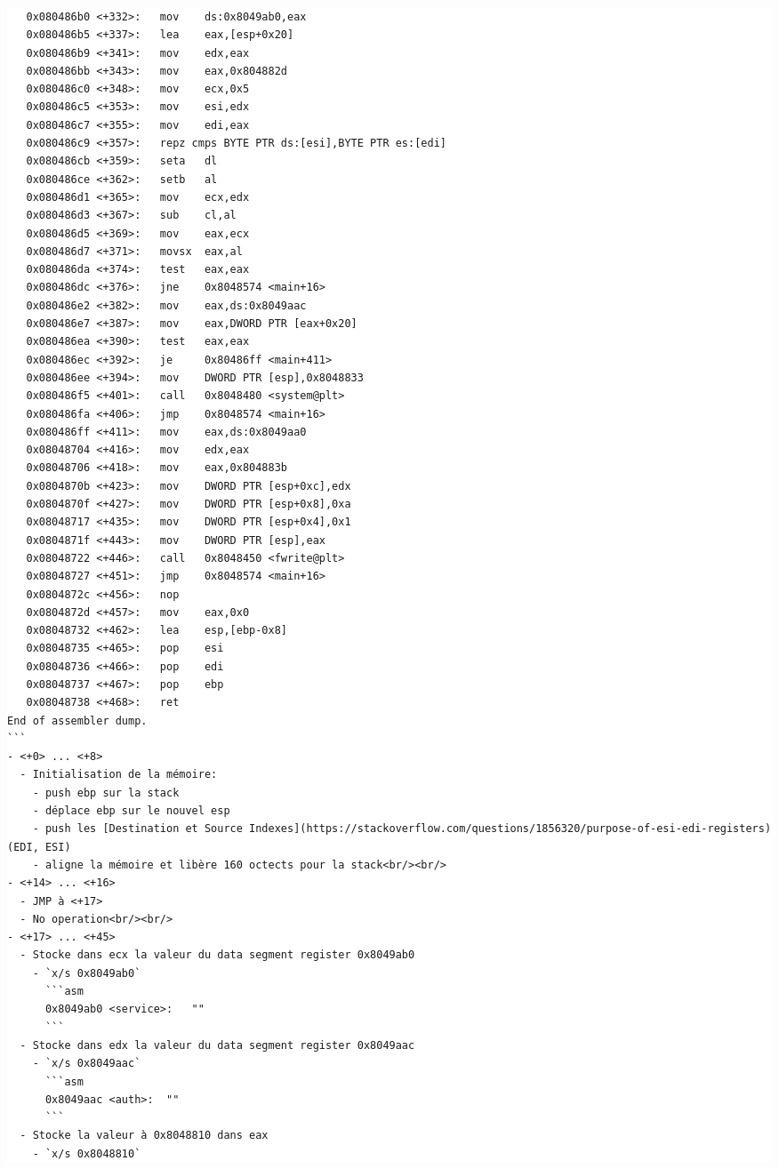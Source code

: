        0x080486b0 <+332>:	mov    ds:0x8049ab0,eax
       0x080486b5 <+337>:	lea    eax,[esp+0x20]
       0x080486b9 <+341>:	mov    edx,eax
       0x080486bb <+343>:	mov    eax,0x804882d
       0x080486c0 <+348>:	mov    ecx,0x5
       0x080486c5 <+353>:	mov    esi,edx
       0x080486c7 <+355>:	mov    edi,eax
       0x080486c9 <+357>:	repz cmps BYTE PTR ds:[esi],BYTE PTR es:[edi]
       0x080486cb <+359>:	seta   dl
       0x080486ce <+362>:	setb   al
       0x080486d1 <+365>:	mov    ecx,edx
       0x080486d3 <+367>:	sub    cl,al
       0x080486d5 <+369>:	mov    eax,ecx
       0x080486d7 <+371>:	movsx  eax,al
       0x080486da <+374>:	test   eax,eax
       0x080486dc <+376>:	jne    0x8048574 <main+16>
       0x080486e2 <+382>:	mov    eax,ds:0x8049aac
       0x080486e7 <+387>:	mov    eax,DWORD PTR [eax+0x20]
       0x080486ea <+390>:	test   eax,eax
       0x080486ec <+392>:	je     0x80486ff <main+411>
       0x080486ee <+394>:	mov    DWORD PTR [esp],0x8048833
       0x080486f5 <+401>:	call   0x8048480 <system@plt>
       0x080486fa <+406>:	jmp    0x8048574 <main+16>
       0x080486ff <+411>:	mov    eax,ds:0x8049aa0
       0x08048704 <+416>:	mov    edx,eax
       0x08048706 <+418>:	mov    eax,0x804883b
       0x0804870b <+423>:	mov    DWORD PTR [esp+0xc],edx
       0x0804870f <+427>:	mov    DWORD PTR [esp+0x8],0xa
       0x08048717 <+435>:	mov    DWORD PTR [esp+0x4],0x1
       0x0804871f <+443>:	mov    DWORD PTR [esp],eax
       0x08048722 <+446>:	call   0x8048450 <fwrite@plt>
       0x08048727 <+451>:	jmp    0x8048574 <main+16>
       0x0804872c <+456>:	nop
       0x0804872d <+457>:	mov    eax,0x0
       0x08048732 <+462>:	lea    esp,[ebp-0x8]
       0x08048735 <+465>:	pop    esi
       0x08048736 <+466>:	pop    edi
       0x08048737 <+467>:	pop    ebp
       0x08048738 <+468>:	ret
    End of assembler dump.
    ```
    - <+0> ... <+8>
      - Initialisation de la mémoire:
        - push ebp sur la stack
        - déplace ebp sur le nouvel esp
        - push les [Destination et Source Indexes](https://stackoverflow.com/questions/1856320/purpose-of-esi-edi-registers) (EDI, ESI)
        - aligne la mémoire et libère 160 octects pour la stack<br/><br/>
    - <+14> ... <+16>
      - JMP à <+17>
      - No operation<br/><br/>
    - <+17> ... <+45>
      - Stocke dans ecx la valeur du data segment register 0x8049ab0
        - `x/s 0x8049ab0`
          ```asm
          0x8049ab0 <service>:	 ""
          ```
      - Stocke dans edx la valeur du data segment register 0x8049aac
        - `x/s 0x8049aac`
          ```asm
          0x8049aac <auth>:	 ""
          ```
      - Stocke la valeur à 0x8048810 dans eax
        - `x/s 0x8048810`